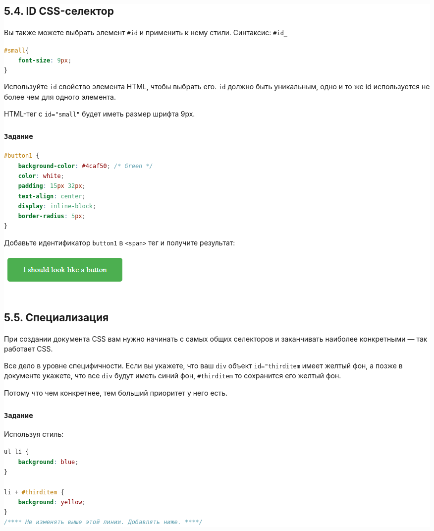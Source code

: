 ## 5.4. ID CSS-селектор 

Вы также можете выбрать элемент `#id` и применить к нему стили. Синтаксис: `#id_`


```css
#small{
    font-size: 9px;
}
```

Используйте `id` свойство элемента HTML, чтобы выбрать его. `id` должно быть уникальным, одно и то же id используется не более чем для одного элемента.

HTML-тег с `id="small"` будет иметь размер шрифта 9px.

### `Задание`

```css
#button1 {
	background-color: #4caf50; /* Green */
	color: white;
	padding: 15px 32px;
	text-align: center;
	display: inline-block;
	border-radius: 5px;
}
```
Добавьте идентификатор `button1` в `<span>` тег и получите результат:

![Preview](img/01-5-4.png?raw=true)

## 5.5. Специализация

При создании документа CSS вам нужно начинать с самых общих селекторов и заканчивать наиболее конкретными — так работает CSS.

Все дело в уровне специфичности. Если вы укажете, что ваш `div` объект `id="thirditem` имеет желтый фон, а позже в документе укажете, что все `div` будут иметь синий фон, `#thirditem` то сохранится его желтый фон. 

Потому что чем конкретнее, тем больший приоритет у него есть.

### `Задание`

Используя стиль:

```css
ul li {
	background: blue;
}

li + #thirditem {
	background: yellow;
}
/**** Не изменять выше этой линии. Добавлять ниже. ****/
```
